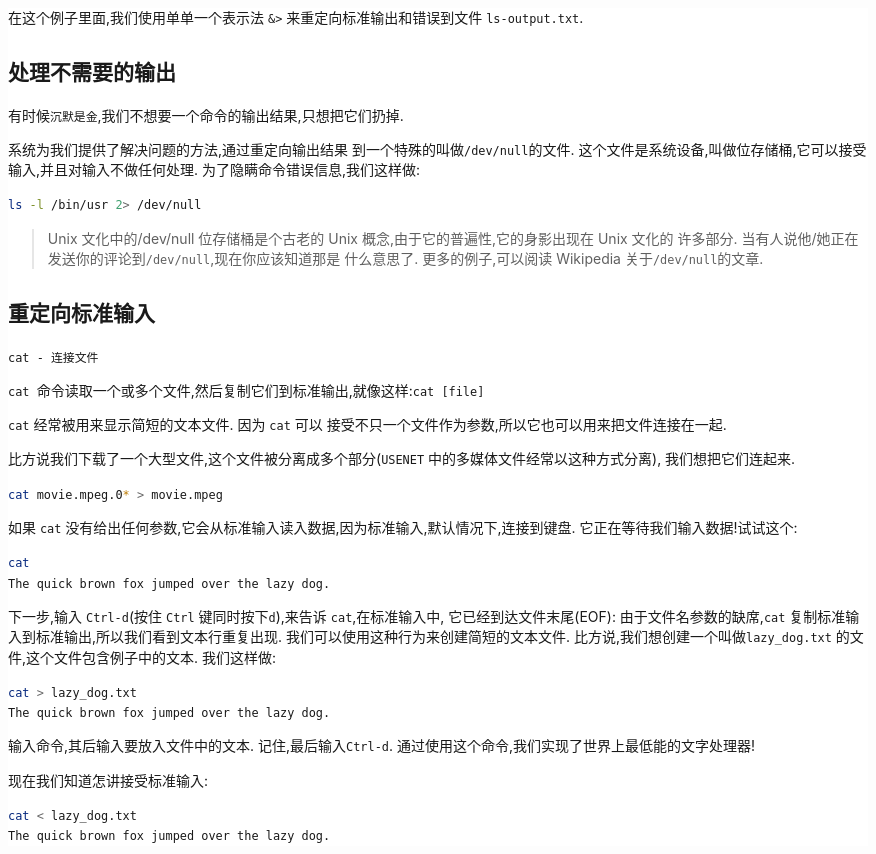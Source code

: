 在这个例子里面,我们使用单单一个表示法 `&>` 来重定向标准输出和错误到文件 `ls-output.txt`.

## 处理不需要的输出

有时候`沉默是金`,我们不想要一个命令的输出结果,只想把它们扔掉.

系统为我们提供了解决问题的方法,通过重定向输出结果 到一个特殊的叫做`/dev/null`的文件.
这个文件是系统设备,叫做位存储桶,它可以接受输入,并且对输入不做任何处理.
为了隐瞒命令错误信息,我们这样做:

```bash
ls -l /bin/usr 2> /dev/null
```

>Unix 文化中的/dev/null
>位存储桶是个古老的 Unix 概念,由于它的普遍性,它的身影出现在 Unix 文化的 许多部分.
>当有人说他/她正在发送你的评论到`/dev/null`,现在你应该知道那是 什么意思了.
>更多的例子,可以阅读 Wikipedia 关于`/dev/null`的文章.

## 重定向标准输入

`cat - 连接文件`

`cat `命令读取一个或多个文件,然后复制它们到标准输出,就像这样:`cat [file]`

`cat` 经常被用来显示简短的文本文件. 因为 `cat` 可以 接受不只一个文件作为参数,所以它也可以用来把文件连接在一起.

比方说我们下载了一个大型文件,这个文件被分离成多个部分(`USENET` 中的多媒体文件经常以这种方式分离), 我们想把它们连起来.

```bash
cat movie.mpeg.0* > movie.mpeg
```

如果 `cat` 没有给出任何参数,它会从标准输入读入数据,因为标准输入,默认情况下,连接到键盘.
 它正在等待我们输入数据!试试这个:

```bash
cat
The quick brown fox jumped over the lazy dog.
```

下一步,输入 `Ctrl-d`(按住 `Ctrl` 键同时按下`d`),来告诉 `cat`,在标准输入中, 它已经到达文件末尾(EOF):
由于文件名参数的缺席,`cat` 复制标准输入到标准输出,所以我们看到文本行重复出现.
我们可以使用这种行为来创建简短的文本文件. 比方说,我们想创建一个叫做`lazy_dog.txt` 的文件,这个文件包含例子中的文本.
我们这样做:

```bash
cat > lazy_dog.txt
The quick brown fox jumped over the lazy dog.
```

输入命令,其后输入要放入文件中的文本. 记住,最后输入`Ctrl-d`. 通过使用这个命令,我们实现了世界上最低能的文字处理器!

现在我们知道怎讲接受标准输入:

```bash
cat < lazy_dog.txt
The quick brown fox jumped over the lazy dog.
```
